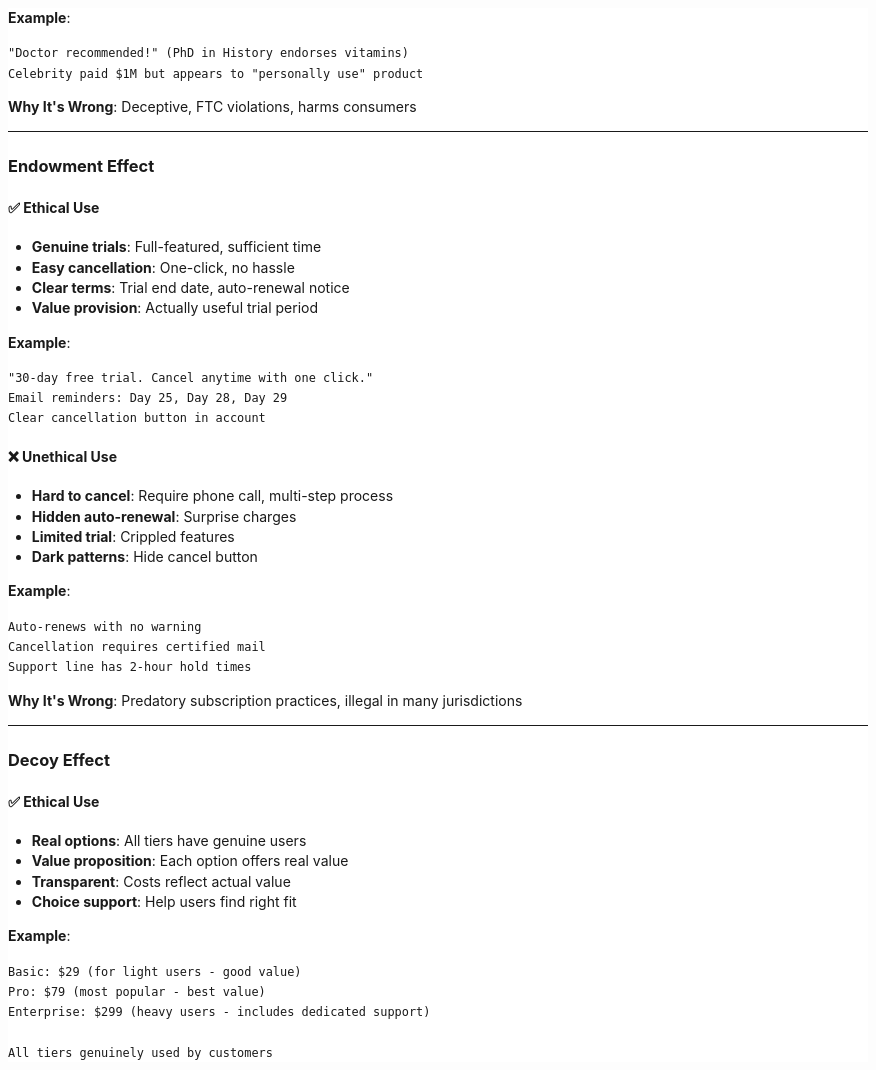 **Example**:
```
"Doctor recommended!" (PhD in History endorses vitamins)
Celebrity paid $1M but appears to "personally use" product
```

**Why It's Wrong**: Deceptive, FTC violations, harms consumers

---

### Endowment Effect

#### ✅ Ethical Use
- **Genuine trials**: Full-featured, sufficient time
- **Easy cancellation**: One-click, no hassle
- **Clear terms**: Trial end date, auto-renewal notice
- **Value provision**: Actually useful trial period

**Example**:
```
"30-day free trial. Cancel anytime with one click."
Email reminders: Day 25, Day 28, Day 29
Clear cancellation button in account
```

#### ❌ Unethical Use
- **Hard to cancel**: Require phone call, multi-step process
- **Hidden auto-renewal**: Surprise charges
- **Limited trial**: Crippled features
- **Dark patterns**: Hide cancel button

**Example**:
```
Auto-renews with no warning
Cancellation requires certified mail
Support line has 2-hour hold times
```

**Why It's Wrong**: Predatory subscription practices, illegal in many jurisdictions

---

### Decoy Effect

#### ✅ Ethical Use
- **Real options**: All tiers have genuine users
- **Value proposition**: Each option offers real value
- **Transparent**: Costs reflect actual value
- **Choice support**: Help users find right fit

**Example**:
```
Basic: $29 (for light users - good value)
Pro: $79 (most popular - best value)
Enterprise: $299 (heavy users - includes dedicated support)

All tiers genuinely used by customers
```

